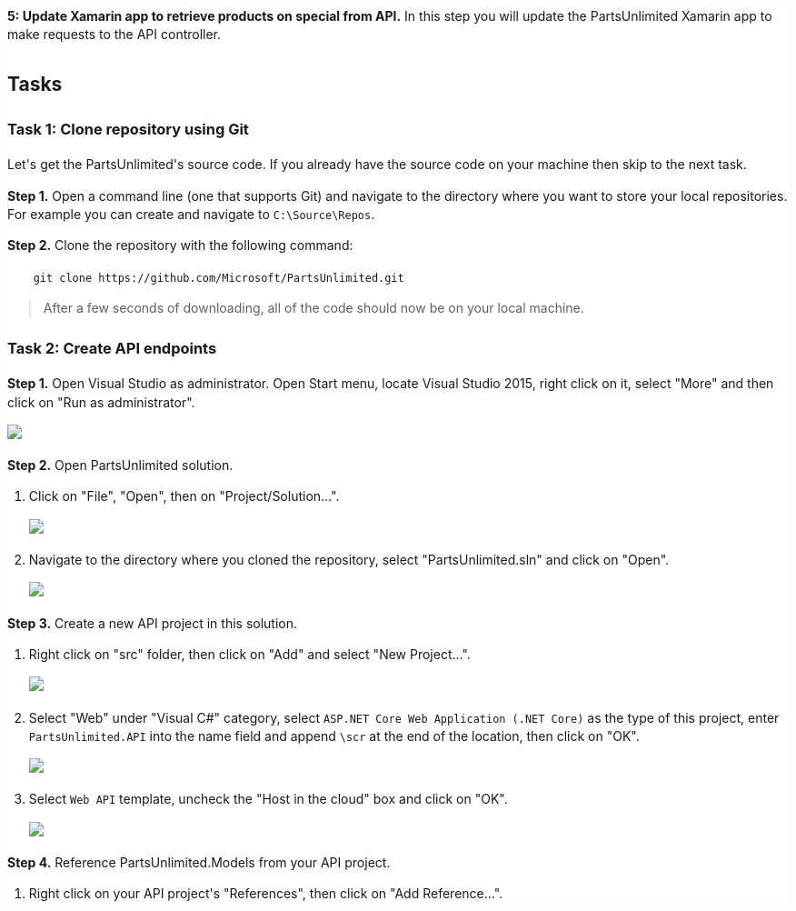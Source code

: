 **5: Update Xamarin app to retrieve products on special from API.** In this step you will update the PartsUnlimited Xamarin app to make requests to the API controller.

## Tasks
### Task 1: Clone repository using Git ###
Let's get the PartsUnlimited's source code. If you already have the source code on your machine then skip to the next task.

**Step 1.** Open a command line (one that supports Git) and navigate to the directory where you want to store your local repositories. For example you can create and navigate to `C:\Source\Repos`.

**Step 2.** Clone the repository with the following command:

		git clone https://github.com/Microsoft/PartsUnlimited.git

> After a few seconds of downloading, all of the code should now be on your local machine.



### Task 2: Create API endpoints ###

**Step 1.** Open Visual Studio as administrator. Open Start menu, locate Visual Studio 2015, right click on it, select "More" and then click on "Run as administrator".

![](/PartsUnlimited/assets/featureflagapi/1.png)

**Step 2.** Open PartsUnlimited solution.

1. Click on "File", "Open", then on "Project/Solution...".

    ![](/PartsUnlimited/assets/featureflagapi/2.png)

2. Navigate to the directory where you cloned the repository, select "PartsUnlimited.sln" and click on "Open".

     ![](/PartsUnlimited/assets/featureflagapi/3.png)

**Step 3.** Create a new API project in this solution.

1. Right click on "src" folder, then click on "Add" and select "New Project...".

     ![](/PartsUnlimited/assets/featureflagapi/4.png)

2. Select "Web" under "Visual C#" category, select `ASP.NET Core Web Application (.NET Core)` as the type of this project, enter `PartsUnlimited.API` into the name field and append `\scr` at the end of the location, then click on "OK".

     ![](/PartsUnlimited/assets/featureflagapi/5.png)

3. Select `Web API` template, uncheck the "Host in the cloud" box and click on "OK".

     ![](/PartsUnlimited/assets/featureflagapi/6.png)

**Step 4.** Reference PartsUnlimited.Models from your API project.

1. Right click on your API project's "References", then click on "Add Reference...".
